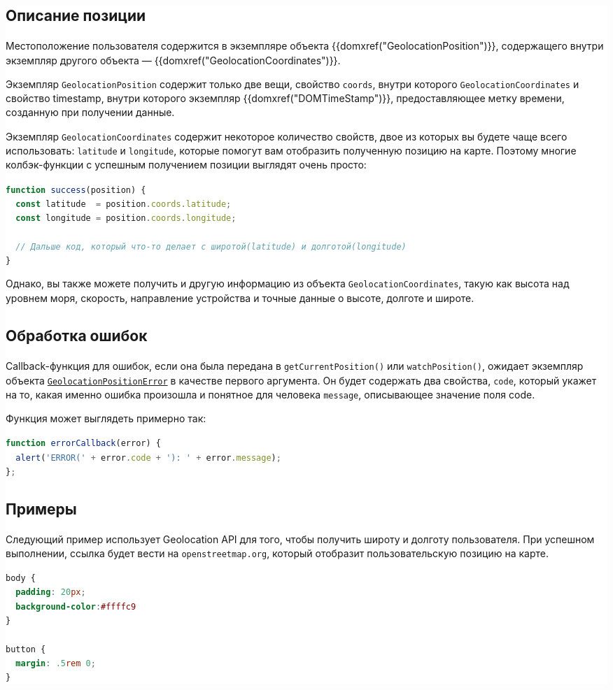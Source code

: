 ## Описание позиции

Местоположение пользователя содержится в экземпляре объекта {{domxref("GeolocationPosition")}}, содержащего внутри экземпляр другого объекта — {{domxref("GeolocationCoordinates")}}.

Экземпляр `GeolocationPosition` содержит только две вещи, свойство `coords`, внутри которого `GeolocationCoordinates` и свойство timestamp, внутри которого экземпляр {{domxref("DOMTimeStamp")}}, предоставляющее метку времени, созданную при получении данные.

Экземпляр `GeolocationCoordinates` содержит некоторое количество свойств, двое из которых вы будете чаще всего использовать: `latitude` и `longitude`, которые помогут вам отобразить полученную позицию на карте. Поэтому многие колбэк-функции с успешным получением позиции выглядят очень просто:

```js
function success(position) {
  const latitude  = position.coords.latitude;
  const longitude = position.coords.longitude;

  // Дальше код, который что-то делает с широтой(latitude) и долготой(longitude)
}
```

Однако, вы также можете получить и другую информацию из объекта `GeolocationCoordinates`, такую как высота над уровнем моря, скорость, направление устройства и точные данные о высоте, долготе и широте.

## Обработка ошибок

Callback-функция для ошибок, если она была передана в `getCurrentPosition()` или `watchPosition()`, ожидает экземпляр объекта [`GeolocationPositionError`](/en-US/docs/Web/API/GeolocationPositionError) в качестве первого аргумента. Он будет содержать два свойства, `code`, который укажет на то, какая именно ошибка произошла и понятное для человека `message`, описывающее значение поля code.

Функция может выглядеть примерно так:

```js
function errorCallback(error) {
  alert('ERROR(' + error.code + '): ' + error.message);
};
```

## Примеры

Следующий пример использует Geolocation API для того, чтобы получить широту и долготу пользователя. При успешном выполнении, ссылка будет вести на `openstreetmap.org`, который отобразит пользовательскую позицию на карте.

```css hidden
body {
  padding: 20px;
  background-color:#ffffc9
}

button {
  margin: .5rem 0;
}
```
